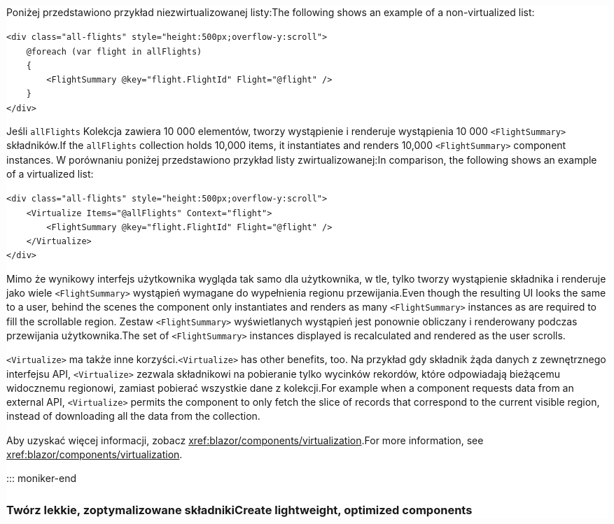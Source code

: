 <span data-ttu-id="e1645-155">Poniżej przedstawiono przykład niezwirtualizowanej listy:</span><span class="sxs-lookup"><span data-stu-id="e1645-155">The following shows an example of a non-virtualized list:</span></span>

```razor
<div class="all-flights" style="height:500px;overflow-y:scroll">
    @foreach (var flight in allFlights)
    {
        <FlightSummary @key="flight.FlightId" Flight="@flight" />
    }
</div>
```

<span data-ttu-id="e1645-156">Jeśli `allFlights` Kolekcja zawiera 10 000 elementów, tworzy wystąpienie i renderuje wystąpienia 10 000 `<FlightSummary>` składników.</span><span class="sxs-lookup"><span data-stu-id="e1645-156">If the `allFlights` collection holds 10,000 items, it instantiates and renders 10,000 `<FlightSummary>` component instances.</span></span> <span data-ttu-id="e1645-157">W porównaniu poniżej przedstawiono przykład listy zwirtualizowanej:</span><span class="sxs-lookup"><span data-stu-id="e1645-157">In comparison, the following shows an example of a virtualized list:</span></span>

```razor
<div class="all-flights" style="height:500px;overflow-y:scroll">
    <Virtualize Items="@allFlights" Context="flight">
        <FlightSummary @key="flight.FlightId" Flight="@flight" />
    </Virtualize>
</div>
```

<span data-ttu-id="e1645-158">Mimo że wynikowy interfejs użytkownika wygląda tak samo dla użytkownika, w tle, tylko tworzy wystąpienie składnika i renderuje jako wiele `<FlightSummary>` wystąpień wymagane do wypełnienia regionu przewijania.</span><span class="sxs-lookup"><span data-stu-id="e1645-158">Even though the resulting UI looks the same to a user, behind the scenes the component only instantiates and renders as many `<FlightSummary>` instances as are required to fill the scrollable region.</span></span> <span data-ttu-id="e1645-159">Zestaw `<FlightSummary>` wyświetlanych wystąpień jest ponownie obliczany i renderowany podczas przewijania użytkownika.</span><span class="sxs-lookup"><span data-stu-id="e1645-159">The set of `<FlightSummary>` instances displayed is recalculated and rendered as the user scrolls.</span></span>

<span data-ttu-id="e1645-160">`<Virtualize>` ma także inne korzyści.</span><span class="sxs-lookup"><span data-stu-id="e1645-160">`<Virtualize>` has other benefits, too.</span></span> <span data-ttu-id="e1645-161">Na przykład gdy składnik żąda danych z zewnętrznego interfejsu API, `<Virtualize>` zezwala składnikowi na pobieranie tylko wycinków rekordów, które odpowiadają bieżącemu widocznemu regionowi, zamiast pobierać wszystkie dane z kolekcji.</span><span class="sxs-lookup"><span data-stu-id="e1645-161">For example when a component requests data from an external API, `<Virtualize>` permits the component to only fetch the slice of records that correspond to the current visible region, instead of downloading all the data from the collection.</span></span>

<span data-ttu-id="e1645-162">Aby uzyskać więcej informacji, zobacz <xref:blazor/components/virtualization>.</span><span class="sxs-lookup"><span data-stu-id="e1645-162">For more information, see <xref:blazor/components/virtualization>.</span></span>

::: moniker-end

### <a name="create-lightweight-optimized-components"></a><span data-ttu-id="e1645-163">Twórz lekkie, zoptymalizowane składniki</span><span class="sxs-lookup"><span data-stu-id="e1645-163">Create lightweight, optimized components</span></span>
